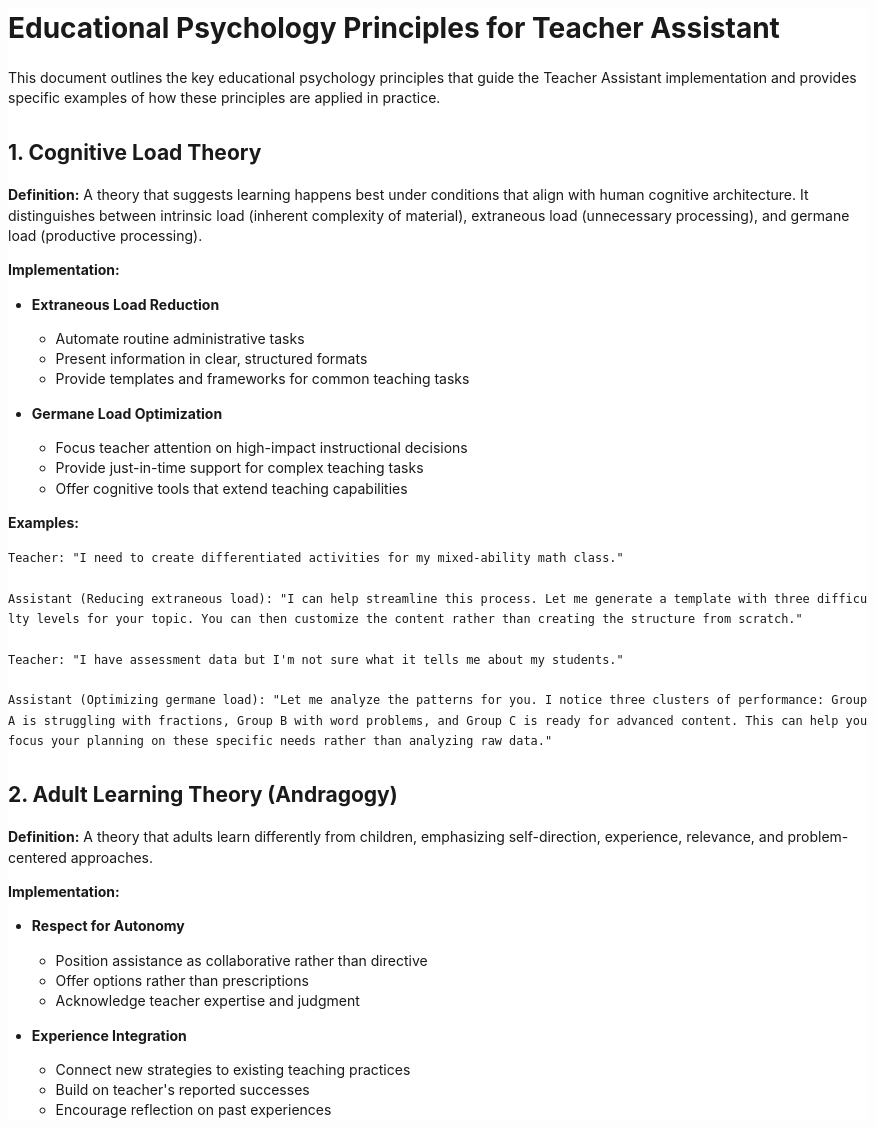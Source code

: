 # Educational Psychology Principles for Teacher Assistant

This document outlines the key educational psychology principles that guide the Teacher Assistant implementation and provides specific examples of how these principles are applied in practice.

## 1. Cognitive Load Theory

**Definition:** A theory that suggests learning happens best under conditions that align with human cognitive architecture. It distinguishes between intrinsic load (inherent complexity of material), extraneous load (unnecessary processing), and germane load (productive processing).

**Implementation:**

- **Extraneous Load Reduction**
  - Automate routine administrative tasks
  - Present information in clear, structured formats
  - Provide templates and frameworks for common teaching tasks

- **Germane Load Optimization**
  - Focus teacher attention on high-impact instructional decisions
  - Provide just-in-time support for complex teaching tasks
  - Offer cognitive tools that extend teaching capabilities

**Examples:**

```
Teacher: "I need to create differentiated activities for my mixed-ability math class."

Assistant (Reducing extraneous load): "I can help streamline this process. Let me generate a template with three difficulty levels for your topic. You can then customize the content rather than creating the structure from scratch."

Teacher: "I have assessment data but I'm not sure what it tells me about my students."

Assistant (Optimizing germane load): "Let me analyze the patterns for you. I notice three clusters of performance: Group A is struggling with fractions, Group B with word problems, and Group C is ready for advanced content. This can help you focus your planning on these specific needs rather than analyzing raw data."
```

## 2. Adult Learning Theory (Andragogy)

**Definition:** A theory that adults learn differently from children, emphasizing self-direction, experience, relevance, and problem-centered approaches.

**Implementation:**

- **Respect for Autonomy**
  - Position assistance as collaborative rather than directive
  - Offer options rather than prescriptions
  - Acknowledge teacher expertise and judgment

- **Experience Integration**
  - Connect new strategies to existing teaching practices
  - Build on teacher's reported successes
  - Encourage reflection on past experiences
